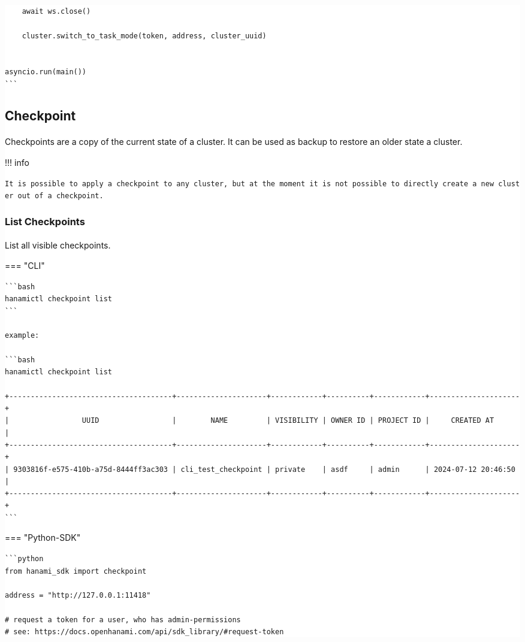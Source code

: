         await ws.close()

        cluster.switch_to_task_mode(token, address, cluster_uuid)


    asyncio.run(main())
    ```

## Checkpoint

Checkpoints are a copy of the current state of a cluster. It can be used as backup to restore an
older state a cluster.

!!! info

    It is possible to apply a checkpoint to any cluster, but at the moment it is not possible to directly create a new cluster out of a checkpoint.

### List Checkpoints

List all visible checkpoints.

=== "CLI"

    ```bash
    hanamictl checkpoint list
    ```

    example:

    ```bash
    hanamictl checkpoint list

    +--------------------------------------+---------------------+------------+----------+------------+---------------------+
    |                 UUID                 |        NAME         | VISIBILITY | OWNER ID | PROJECT ID |     CREATED AT      |
    +--------------------------------------+---------------------+------------+----------+------------+---------------------+
    | 9303816f-e575-410b-a75d-8444ff3ac303 | cli_test_checkpoint | private    | asdf     | admin      | 2024-07-12 20:46:50 |
    +--------------------------------------+---------------------+------------+----------+------------+---------------------+
    ```

=== "Python-SDK"

    ```python
    from hanami_sdk import checkpoint

    address = "http://127.0.0.1:11418"

    # request a token for a user, who has admin-permissions
    # see: https://docs.openhanami.com/api/sdk_library/#request-token

